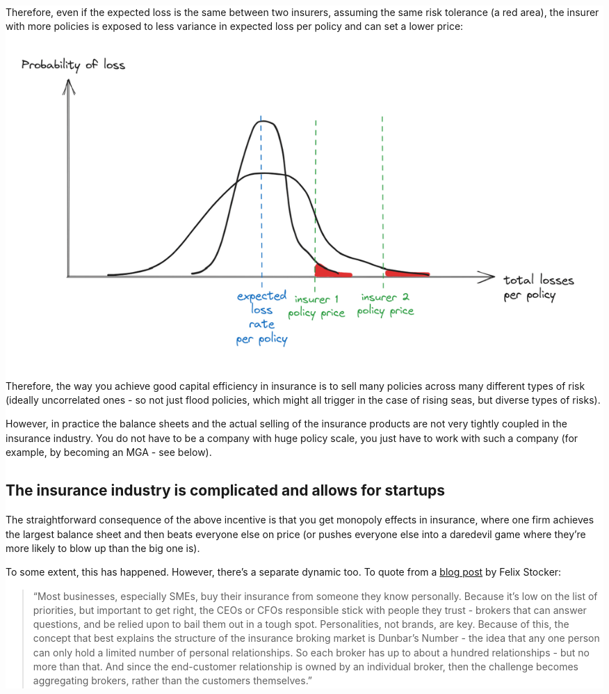 Therefore, even if the expected loss is the same between two insurers, assuming the same risk tolerance (a red area), the insurer with more policies is exposed to less variance in expected loss per policy and can set a lower price:

![](img/ai-insurance/ploss.webp)

Therefore, the way you achieve good capital efficiency in insurance is to sell many policies across many different types of risk (ideally uncorrelated ones - so not just flood policies, which might all trigger in the case of rising seas, but diverse types of risks). 

However, in practice the balance sheets and the actual selling of the insurance products are not very tightly coupled in the insurance industry. You do not have to be a company with huge policy scale, you just have to work with such a company (for example, by becoming an MGA - see below).

## The insurance industry is complicated and allows for startups

The straightforward consequence of the above incentive is that you get monopoly effects in insurance, where one firm achieves the largest balance sheet and then beats everyone else on price (or pushes everyone else into a daredevil game where they’re more likely to blow up than the big one is).

To some extent, this has happened. However, there’s a separate dynamic too. To quote from a [blog post](https://www.felixstocker.com/blog/broking) by Felix Stocker:

> “Most businesses, especially SMEs, buy their insurance from someone they know personally. Because it’s low on the list of priorities, but important to get right, the CEOs or CFOs responsible stick with people they trust - brokers that can answer questions, and be relied upon to bail them out in a tough spot. Personalities, not brands, are key. Because of this, the concept that best explains the structure of the insurance broking market is Dunbar’s Number - the idea that any one person can only hold a limited number of personal relationships. So each broker has up to about a hundred relationships - but no more than that. And since the end-customer relationship is owned by an individual broker, then the challenge becomes aggregating brokers, rather than the customers themselves.”

